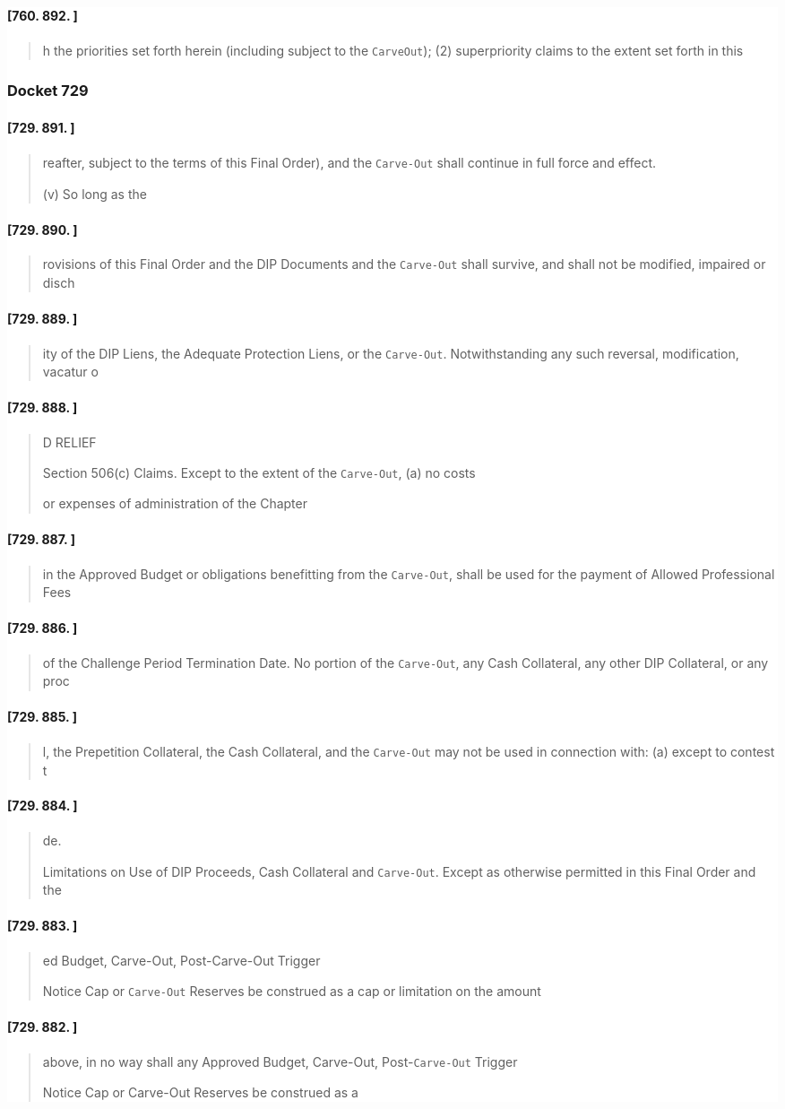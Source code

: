 #### [760. 892. ]
> h the priorities set forth herein \(including subject to the `CarveOut`\); \(2\) superpriority claims to the extent set forth in this

### Docket 729

#### [729. 891. ]
> reafter, subject to the terms of this Final Order\), and the `Carve-Out` shall continue in full force and effect.
> 
> \(v\) So long as the

#### [729. 890. ]
> rovisions of this Final Order and the DIP Documents and the `Carve-Out` shall survive, and shall not be modified, impaired or disch

#### [729. 889. ]
> ity of the DIP Liens, the Adequate Protection Liens, or the `Carve-Out`. Notwithstanding any such reversal, modification, vacatur o

#### [729. 888. ]
> D RELIEF
> 
> Section 506\(c\) Claims. Except to the extent of the `Carve-Out`, \(a\) no costs 
> 
> or expenses of administration of the Chapter

#### [729. 887. ]
>  in the Approved Budget or obligations benefitting from the `Carve-Out`, shall be used for the payment of Allowed Professional Fees

#### [729. 886. ]
> of the Challenge Period Termination Date. No portion of the `Carve-Out`, any Cash Collateral, any other DIP Collateral, or any proc

#### [729. 885. ]
> l, the Prepetition Collateral, the Cash Collateral, and the `Carve-Out` may not be used in connection with: \(a\) except to contest t

#### [729. 884. ]
> de.
> 
> Limitations on Use of DIP Proceeds, Cash Collateral and `Carve-Out`. Except as otherwise permitted in this Final Order and the

#### [729. 883. ]
> ed Budget, Carve-Out, Post-Carve-Out Trigger 
> 
> Notice Cap or `Carve-Out` Reserves be construed as a cap or limitation on the amount

#### [729. 882. ]
> above, in no way shall any Approved Budget, Carve-Out, Post-`Carve-Out` Trigger 
> 
> Notice Cap or Carve-Out Reserves be construed as a
